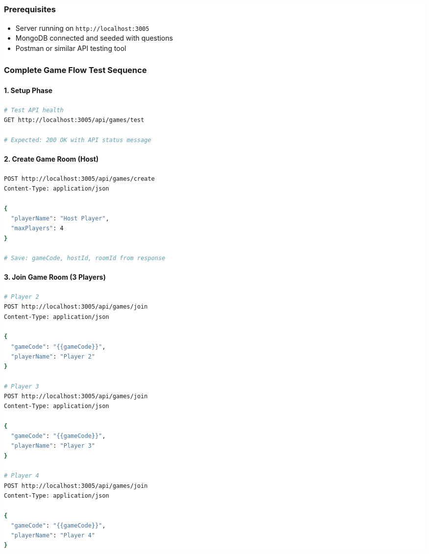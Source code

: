 ### Prerequisites
- Server running on `http://localhost:3005`
- MongoDB connected and seeded with questions
- Postman or similar API testing tool

### Complete Game Flow Test Sequence

#### 1. Setup Phase
```bash
# Test API health
GET http://localhost:3005/api/games/test

# Expected: 200 OK with API status message
```

#### 2. Create Game Room (Host)
```bash
POST http://localhost:3005/api/games/create
Content-Type: application/json

{
  "playerName": "Host Player",
  "maxPlayers": 4
}

# Save: gameCode, hostId, roomId from response
```

#### 3. Join Game Room (3 Players)
```bash
# Player 2
POST http://localhost:3005/api/games/join
Content-Type: application/json

{
  "gameCode": "{{gameCode}}",
  "playerName": "Player 2"
}

# Player 3  
POST http://localhost:3005/api/games/join
Content-Type: application/json

{
  "gameCode": "{{gameCode}}",
  "playerName": "Player 3"
}

# Player 4
POST http://localhost:3005/api/games/join
Content-Type: application/json

{
  "gameCode": "{{gameCode}}",
  "playerName": "Player 4"
}
```
